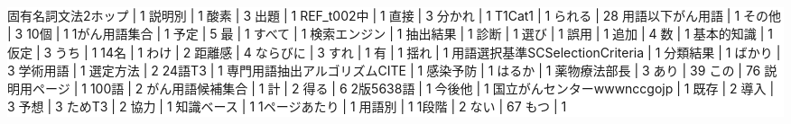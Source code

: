 固有名詞文法2ホップ | 1
説明別 | 1
酸素 | 3
出題 | 1
REF_t002中 | 1
直接 | 3
分かれ | 1
T1Cat1 | 1
られる | 28
用語以下がん用語 | 1
その他 | 3
10個 | 1
1がん用語集合 | 1
予定 | 5
最 | 1
すべて | 1
検索エンジン | 1
抽出結果 | 1
診断 | 1
選び | 1
誤用 | 1
追加 | 4
数 | 1
基本的知識 | 1
仮定 | 3
うち | 1
14名 | 1
わけ | 2
距離感 | 4
ならびに | 3
すれ | 1
有 | 1
揺れ | 1
用語選択基準SCSelectionCriteria | 1
分類結果 | 1
ばかり | 3
学術用語 | 1
選定方法 | 2
24語T3 | 1
専門用語抽出アルゴリズムCITE | 1
感染予防 | 1
はるか | 1
薬物療法部長 | 3
あり | 39
この | 76
説明用ページ | 1
100語 | 2
がん用語候補集合 | 1
計 | 2
得る | 6
2版5638語 | 1
今後他 | 1
国立がんセンターwwwnccgojp | 1
既存 | 2
導入 | 3
予想 | 3
ためT3 | 2
協力 | 1
知識ベース | 1
1ページあたり | 1
用語別 | 1
1段階 | 2
ない | 67
もつ | 1